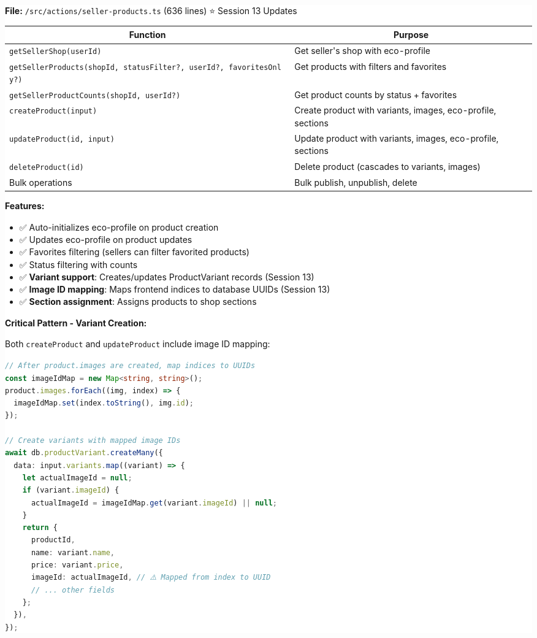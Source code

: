 **File:** `/src/actions/seller-products.ts` (636 lines) ⭐ Session 13 Updates

| Function                                                            | Purpose                                                     |
| ------------------------------------------------------------------- | ----------------------------------------------------------- |
| `getSellerShop(userId)`                                             | Get seller's shop with eco-profile                          |
| `getSellerProducts(shopId, statusFilter?, userId?, favoritesOnly?)` | Get products with filters and favorites                     |
| `getSellerProductCounts(shopId, userId?)`                           | Get product counts by status + favorites                    |
| `createProduct(input)`                                              | Create product with variants, images, eco-profile, sections |
| `updateProduct(id, input)`                                          | Update product with variants, images, eco-profile, sections |
| `deleteProduct(id)`                                                 | Delete product (cascades to variants, images)               |
| Bulk operations                                                     | Bulk publish, unpublish, delete                             |

**Features:**

- ✅ Auto-initializes eco-profile on product creation
- ✅ Updates eco-profile on product updates
- ✅ Favorites filtering (sellers can filter favorited products)
- ✅ Status filtering with counts
- ✅ **Variant support**: Creates/updates ProductVariant records (Session 13)
- ✅ **Image ID mapping**: Maps frontend indices to database UUIDs (Session 13)
- ✅ **Section assignment**: Assigns products to shop sections

**Critical Pattern - Variant Creation:**

Both `createProduct` and `updateProduct` include image ID mapping:

```typescript
// After product.images are created, map indices to UUIDs
const imageIdMap = new Map<string, string>();
product.images.forEach((img, index) => {
  imageIdMap.set(index.toString(), img.id);
});

// Create variants with mapped image IDs
await db.productVariant.createMany({
  data: input.variants.map((variant) => {
    let actualImageId = null;
    if (variant.imageId) {
      actualImageId = imageIdMap.get(variant.imageId) || null;
    }
    return {
      productId,
      name: variant.name,
      price: variant.price,
      imageId: actualImageId, // ⚠️ Mapped from index to UUID
      // ... other fields
    };
  }),
});
```
